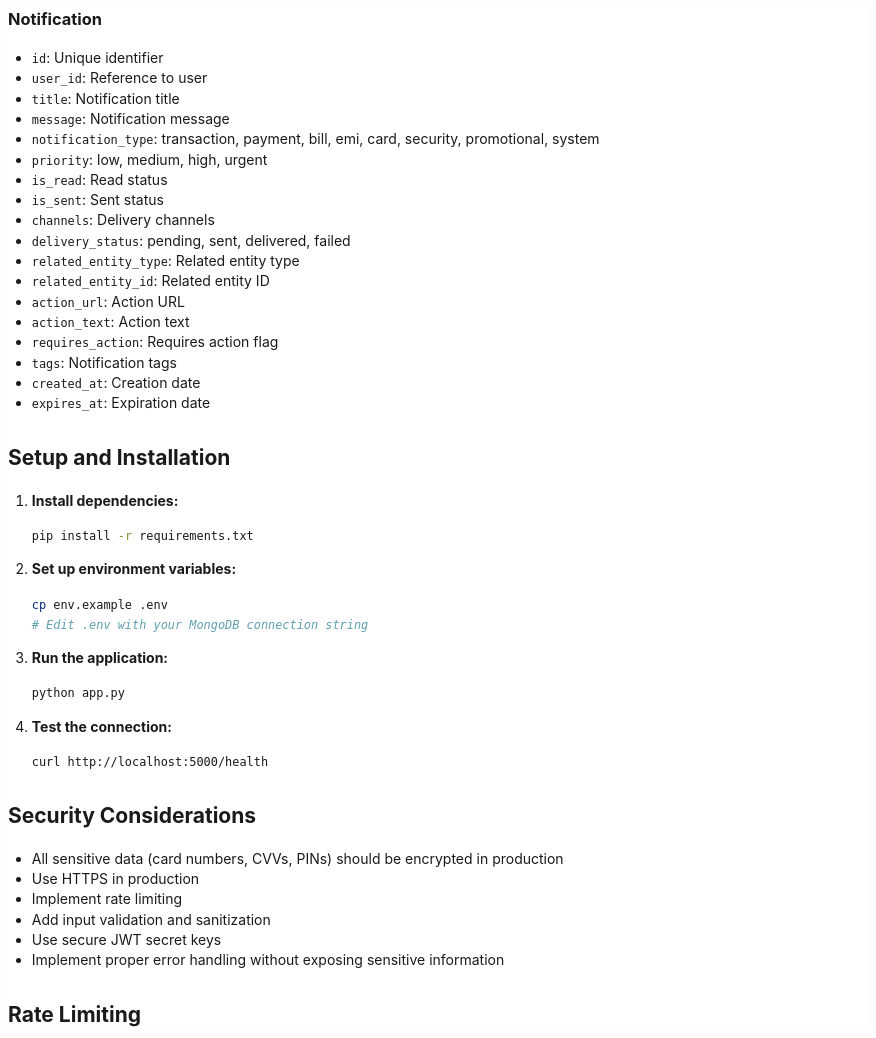 ### Notification
- `id`: Unique identifier
- `user_id`: Reference to user
- `title`: Notification title
- `message`: Notification message
- `notification_type`: transaction, payment, bill, emi, card, security, promotional, system
- `priority`: low, medium, high, urgent
- `is_read`: Read status
- `is_sent`: Sent status
- `channels`: Delivery channels
- `delivery_status`: pending, sent, delivered, failed
- `related_entity_type`: Related entity type
- `related_entity_id`: Related entity ID
- `action_url`: Action URL
- `action_text`: Action text
- `requires_action`: Requires action flag
- `tags`: Notification tags
- `created_at`: Creation date
- `expires_at`: Expiration date

## Setup and Installation

1. **Install dependencies:**
   ```bash
   pip install -r requirements.txt
   ```

2. **Set up environment variables:**
   ```bash
   cp env.example .env
   # Edit .env with your MongoDB connection string
   ```

3. **Run the application:**
   ```bash
   python app.py
   ```

4. **Test the connection:**
   ```bash
   curl http://localhost:5000/health
   ```

## Security Considerations

- All sensitive data (card numbers, CVVs, PINs) should be encrypted in production
- Use HTTPS in production
- Implement rate limiting
- Add input validation and sanitization
- Use secure JWT secret keys
- Implement proper error handling without exposing sensitive information

## Rate Limiting
